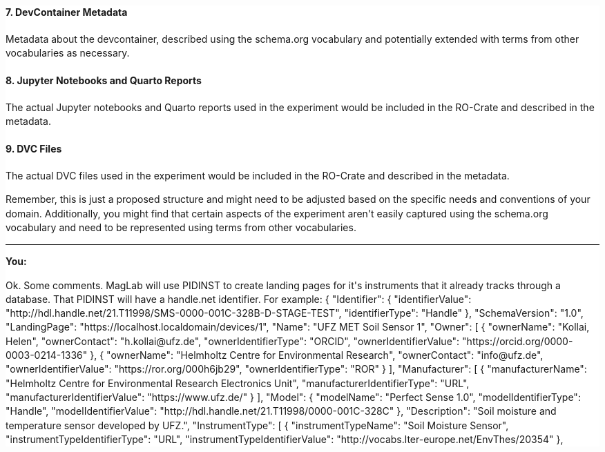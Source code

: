 #### 7\. **DevContainer Metadata**

Metadata about the devcontainer, described using the schema.org vocabulary and potentially extended with terms from other vocabularies as necessary.

#### 8\. **Jupyter Notebooks and Quarto Reports**

The actual Jupyter notebooks and Quarto reports used in the experiment would be included in the RO-Crate and described in the metadata.

#### 9\. **DVC Files**

The actual DVC files used in the experiment would be included in the RO-Crate and described in the metadata.

Remember, this is just a proposed structure and might need to be adjusted based on the specific needs and conventions of your domain. Additionally, you might find that certain aspects of the experiment aren't easily captured using the schema.org vocabulary and need to be represented using terms from other vocabularies.

* * *

**You:**

<div>Ok. Some comments. MagLab will use PIDINST to create landing pages for it's instruments that it already tracks through a database. That PIDINST will have a handle.net identifier. For example: {
    "Identifier": {
      "identifierValue": "http://hdl.handle.net/21.T11998/SMS-0000-001C-328B-D-STAGE-TEST",
      "identifierType": "Handle"
    },
    "SchemaVersion": "1.0",
    "LandingPage": "https://localhost.localdomain/devices/1",
    "Name": "UFZ MET Soil Sensor 1",
    "Owner": [
      {
        "ownerName": "Kollai, Helen",
        "ownerContact": "h.kollai@ufz.de",
        "ownerIdentifierType": "ORCID",
        "ownerIdentifierValue": "https://orcid.org/0000-0003-0214-1336"
      },
      {
        "ownerName": "Helmholtz Centre for Environmental Research",
        "ownerContact": "info@ufz.de",
        "ownerIdentifierValue": "https://ror.org/000h6jb29",
        "ownerIdentifierType": "ROR"
      }
    ],
    "Manufacturer": [
      {
        "manufacturerName": "Helmholtz Centre for Environmental Research Electronics Unit",
        "manufacturerIdentifierType": "URL",
        "manufacturerIdentifierValue": "https://www.ufz.de/"
      }
    ],
    "Model": {
      "modelName": "Perfect Sense 1.0",
      "modelIdentifierType": "Handle",
      "modelIdentifierValue": "http://hdl.handle.net/21.T11998/0000-001C-328C"
    },
    "Description": "Soil moisture and temperature sensor developed by UFZ.",
    "InstrumentType": [
      {
        "instrumentTypeName": "Soil Moisture Sensor",
        "instrumentTypeIdentifierType": "URL",
        "instrumentTypeIdentifierValue": "http://vocabs.lter-europe.net/EnvThes/20354"
      },